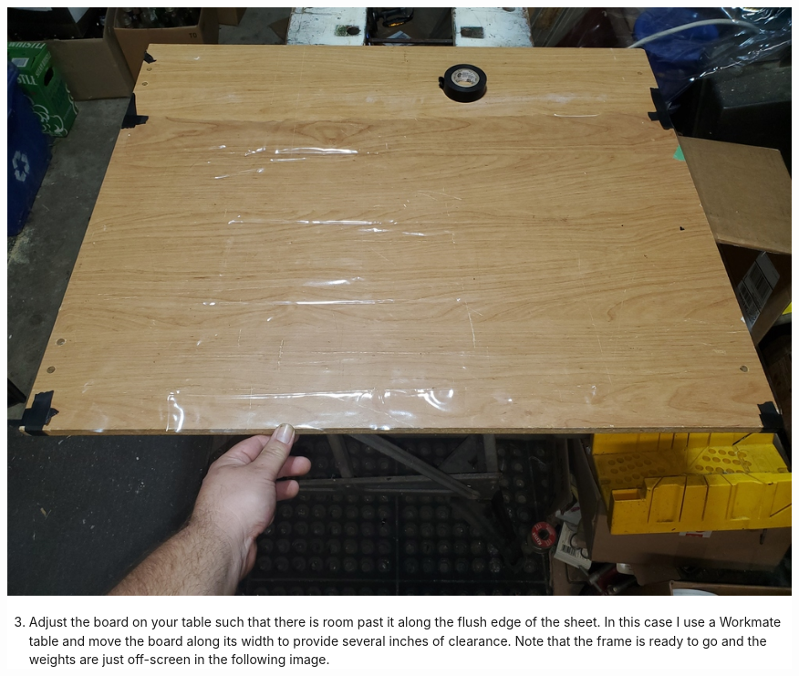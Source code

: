    ![Step 2](images/14.jpg "Step 2")

3. Adjust the board on your table such that there is room past it along the flush edge of the sheet. In this case I use a Workmate table and move the board along its width to provide several inches of clearance. Note that the frame is ready to go and the weights are just off-screen in the following image.

